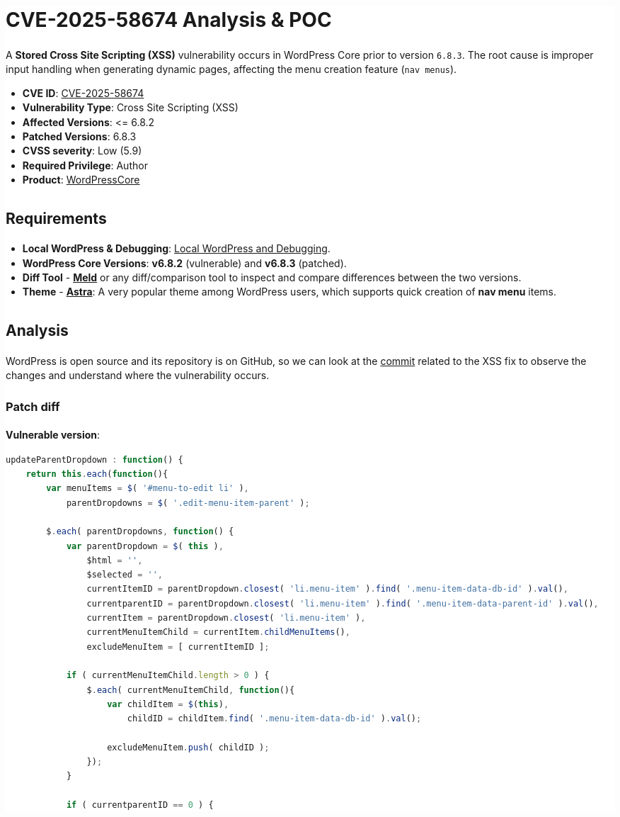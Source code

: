 # CVE-2025-58674 Analysis & POC




A **Stored Cross Site Scripting (XSS)** vulnerability occurs in WordPress Core prior to version `6.8.3`. The root cause is improper input handling when generating dynamic pages, affecting the menu creation feature (`nav menus`).

* **CVE ID**: [CVE-2025-58674](https://www.cve.org/CVERecord?id=CVE-2025-58674)
* **Vulnerability Type**: Cross Site Scripting (XSS)
* **Affected Versions**: <= 6.8.2
* **Patched Versions**: 6.8.3
* **CVSS severity**: Low (5.9)
* **Required Privilege**: Author
* **Product**: [WordPressCore](https://wordpress.org/)

## Requirements

* **Local WordPress & Debugging**: [Local WordPress and Debugging](https://w41bu1.github.io/2025-08-21-wordpress-local-and-debugging/).
* **WordPress Core Versions**: **v6.8.2** (vulnerable) and **v6.8.3** (patched).
* **Diff Tool** - [**Meld**](https://meldmerge.org/) or any diff/comparison tool to inspect and compare differences between the two versions.
* **Theme** - [**Astra**](https://wordpress.org/themes/astra/): A very popular theme among WordPress users, which supports quick creation of **nav menu** items.

## Analysis

WordPress is open source and its repository is on GitHub, so we can look at the [commit](https://github.com/WordPress/WordPress/commit/e5caef19d3e842cc9c8c94621b223a9a696fb5b3) related to the XSS fix to observe the changes and understand where the vulnerability occurs.

### Patch diff

**Vulnerable version**:

```js
updateParentDropdown : function() {
    return this.each(function(){
        var menuItems = $( '#menu-to-edit li' ),
            parentDropdowns = $( '.edit-menu-item-parent' );

        $.each( parentDropdowns, function() {
            var parentDropdown = $( this ),
                $html = '',
                $selected = '',
                currentItemID = parentDropdown.closest( 'li.menu-item' ).find( '.menu-item-data-db-id' ).val(),
                currentparentID = parentDropdown.closest( 'li.menu-item' ).find( '.menu-item-data-parent-id' ).val(),
                currentItem = parentDropdown.closest( 'li.menu-item' ),
                currentMenuItemChild = currentItem.childMenuItems(),
                excludeMenuItem = [ currentItemID ];

            if ( currentMenuItemChild.length > 0 ) {
                $.each( currentMenuItemChild, function(){
                    var childItem = $(this),
                        childID = childItem.find( '.menu-item-data-db-id' ).val();

                    excludeMenuItem.push( childID );
                });
            }

            if ( currentparentID == 0 ) {
```